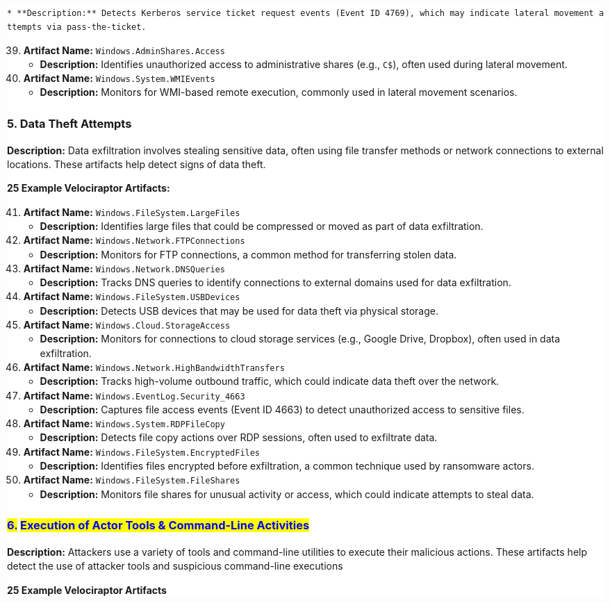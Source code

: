     * **Description:** Detects Kerberos service ticket request events (Event ID 4769), which may indicate lateral movement attempts via pass-the-ticket.
39. **Artifact Name:** `Windows.AdminShares.Access`&#x20;
    * **Description:** Identifies unauthorized access to administrative shares (e.g., `C$`), often used during lateral movement.
40. **Artifact Name:** `Windows.System.WMIEvents`&#x20;
    * **Description:** Monitors for WMI-based remote execution, commonly used in lateral movement scenarios.

### 5. **Data Theft Attempts**

**Description:** Data exfiltration involves stealing sensitive data, often using file transfer methods or network connections to external locations. These artifacts help detect signs of data theft.

**25 Example Velociraptor Artifacts:**

41. **Artifact Name:** `Windows.FileSystem.LargeFiles`&#x20;
    * **Description:** Identifies large files that could be compressed or moved as part of data exfiltration.
42. **Artifact Name:** `Windows.Network.FTPConnections`&#x20;
    * **Description:** Monitors for FTP connections, a common method for transferring stolen data.
43. **Artifact Name:** `Windows.Network.DNSQueries`&#x20;
    * **Description:** Tracks DNS queries to identify connections to external domains used for data exfiltration.
44. **Artifact Name:** `Windows.FileSystem.USBDevices`&#x20;
    * **Description:** Detects USB devices that may be used for data theft via physical storage.
45. **Artifact Name:** `Windows.Cloud.StorageAccess`&#x20;
    * **Description:** Monitors for connections to cloud storage services (e.g., Google Drive, Dropbox), often used in data exfiltration.
46. **Artifact Name:** `Windows.Network.HighBandwidthTransfers`&#x20;
    * **Description:** Tracks high-volume outbound traffic, which could indicate data theft over the network.
47. **Artifact Name:** `Windows.EventLog.Security_4663`&#x20;
    * **Description:** Captures file access events (Event ID 4663) to detect unauthorized access to sensitive files.
48. **Artifact Name:** `Windows.System.RDPFileCopy`&#x20;
    * **Description:** Detects file copy actions over RDP sessions, often used to exfiltrate data.
49. **Artifact Name:** `Windows.FileSystem.EncryptedFiles`&#x20;
    * **Description:** Identifies files encrypted before exfiltration, a common technique used by ransomware actors.
50. **Artifact Name:** `Windows.FileSystem.FileShares`&#x20;
    * **Description:** Monitors file shares for unusual activity or access, which could indicate attempts to steal data.

### <mark style="color:blue;">6.</mark> <mark style="color:blue;"></mark><mark style="color:blue;">**Execution of Actor Tools & Command-Line Activities**</mark>

**Description:** Attackers use a variety of tools and command-line utilities to execute their malicious actions. These artifacts help detect the use of attacker tools and suspicious command-line executions

**25 Example Velociraptor Artifacts**
